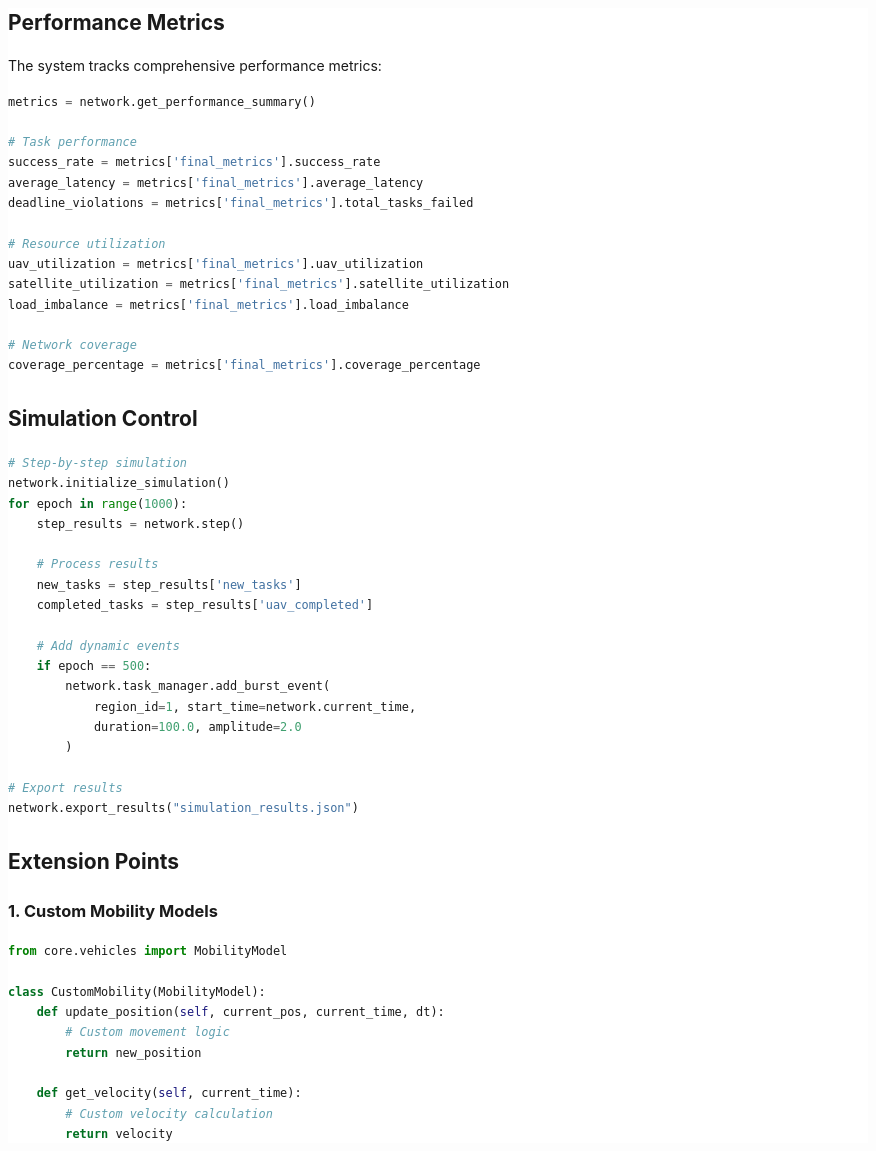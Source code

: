 ## Performance Metrics

The system tracks comprehensive performance metrics:

```python
metrics = network.get_performance_summary()

# Task performance
success_rate = metrics['final_metrics'].success_rate
average_latency = metrics['final_metrics'].average_latency
deadline_violations = metrics['final_metrics'].total_tasks_failed

# Resource utilization
uav_utilization = metrics['final_metrics'].uav_utilization
satellite_utilization = metrics['final_metrics'].satellite_utilization
load_imbalance = metrics['final_metrics'].load_imbalance

# Network coverage
coverage_percentage = metrics['final_metrics'].coverage_percentage
```

## Simulation Control

```python
# Step-by-step simulation
network.initialize_simulation()
for epoch in range(1000):
    step_results = network.step()
    
    # Process results
    new_tasks = step_results['new_tasks']
    completed_tasks = step_results['uav_completed']
    
    # Add dynamic events
    if epoch == 500:
        network.task_manager.add_burst_event(
            region_id=1, start_time=network.current_time, 
            duration=100.0, amplitude=2.0
        )

# Export results
network.export_results("simulation_results.json")
```

## Extension Points

### 1. Custom Mobility Models

```python
from core.vehicles import MobilityModel

class CustomMobility(MobilityModel):
    def update_position(self, current_pos, current_time, dt):
        # Custom movement logic
        return new_position
    
    def get_velocity(self, current_time):
        # Custom velocity calculation
        return velocity
```
